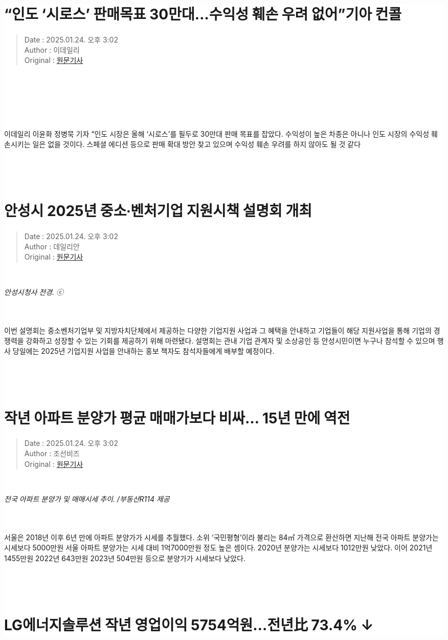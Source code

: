   
# “인도 ‘시로스’ 판매목표 30만대…수익성 훼손 우려 없어”기아 컨콜  
  
> Date : 2025.01.24. 오후 3:02  
> Author : 이데일리  
> Original : [원문기사](https://n.news.naver.com/mnews/article/018/0005931862?sid=101)  
<br/>  
  
<img alt="" class="_LAZY_LOADING _LAZY_LOADING_INIT_HIDE" src="https://imgnews.pstatic.net/image/018/2025/01/24/0005931862_001_20250124150216477.jpg?type=w860" id="img1" style="display: none;"></img>  
<br/><br/>  
  
이데일리 이윤화 정병묵 기자 “인도 시장은 올해 ‘시로스’를 필두로 30만대 판매 목표를 잡았다. 수익성이 높은 차종은 아니나 인도 시장의 수익성 훼손시키는 일은 없을 것이다. 스페셜 에디션 등으로 판매 확대 방안 찾고 있으며 수익성 훼손 우려를 하지 않아도 될 것 같다  
<br/><br/><br/>  

  
# 안성시 2025년 중소∙벤처기업 지원시책 설명회 개최  
  
> Date : 2025.01.24. 오후 3:02  
> Author : 데일리안  
> Original : [원문기사](https://n.news.naver.com/mnews/article/119/0002917602?sid=101)  
<br/>  
  
<img alt="안성시청사 전경. ⓒ" class="_LAZY_LOADING _LAZY_LOADING_INIT_HIDE" src="https://imgnews.pstatic.net/image/119/2025/01/24/0002917602_001_20250124150216624.jpeg?type=w860" id="img1" style="display: none;"></img><em class="img_desc">안성시청사 전경. ⓒ</em>  
<br/><br/>  
  
이번 설명회는 중소벤처기업부 및 지방자치단체에서 제공하는 다양한 기업지원 사업과 그 혜택을 안내하고 기업들이 해당 지원사업을 통해 기업의 경쟁력을 강화하고 성장할 수 있는 기회를 제공하기 위해 마련됐다.
설명회는 관내 기업 관계자 및 소상공인 등 안성시민이면 누구나 참석할 수 있으며 행사 당일에는 2025년 기업지원 사업을 안내하는 홍보 책자도 참석자들에게 배부할 예정이다.  
<br/><br/><br/>  

  
# 작년 아파트 분양가 평균 매매가보다 비싸… 15년 만에 역전  
  
> Date : 2025.01.24. 오후 3:02  
> Author : 조선비즈  
> Original : [원문기사](https://n.news.naver.com/mnews/article/366/0001049566?sid=101)  
<br/>  
  
<img alt="전국 아파트 분양가 및 매매시세 추이. /부동산R114 제공" class="_LAZY_LOADING _LAZY_LOADING_INIT_HIDE" src="https://imgnews.pstatic.net/image/366/2025/01/24/0001049566_001_20250124150215885.jpg?type=w860" id="img1" style="display: none;"></img><em class="img_desc">전국 아파트 분양가 및 매매시세 추이. /부동산R114 제공</em>  
<br/><br/>  
  
서울은 2018년 이후 6년 만에 아파트 분양가가 시세를 추월했다.
소위 ‘국민평형’이라 불리는 84㎡ 가격으로 환산하면 지난해 전국 아파트 분양가는 시세보다 5000만원 서울 아파트 분양가는 시세 대비 1억7000만원 정도 높은 셈이다.
2020년 분양가는 시세보다 1012만원 낮았다.
이어 2021년 1455만원 2022년 643만원 2023년 504만원 등으로 분양가가 시세보다 낮았다.  
<br/><br/><br/>  

  
# LG에너지솔루션 작년 영업이익 5754억원…전년比 73.4% ↓  
  